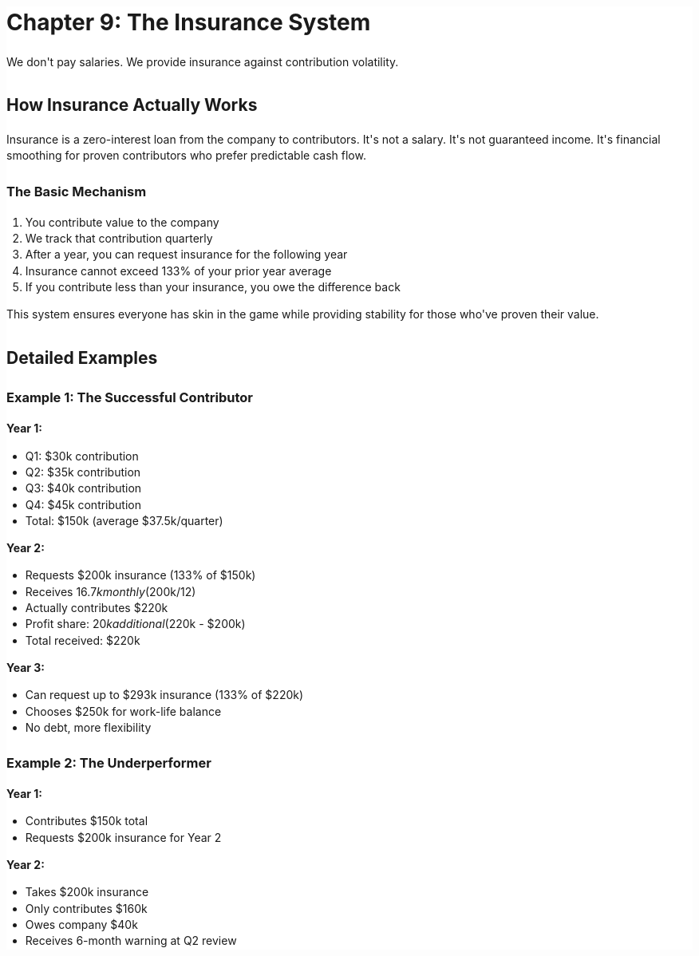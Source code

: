 # Chapter 9: The Insurance System

We don't pay salaries. We provide insurance against contribution volatility.

## How Insurance Actually Works

Insurance is a zero-interest loan from the company to contributors. It's not a salary. It's not guaranteed income. It's financial smoothing for proven contributors who prefer predictable cash flow.

### The Basic Mechanism

1. You contribute value to the company
2. We track that contribution quarterly  
3. After a year, you can request insurance for the following year
4. Insurance cannot exceed 133% of your prior year average
5. If you contribute less than your insurance, you owe the difference back

This system ensures everyone has skin in the game while providing stability for those who've proven their value.

## Detailed Examples

### Example 1: The Successful Contributor

**Year 1:**
- Q1: $30k contribution
- Q2: $35k contribution  
- Q3: $40k contribution
- Q4: $45k contribution
- Total: $150k (average $37.5k/quarter)

**Year 2:**
- Requests $200k insurance (133% of $150k)
- Receives $16.7k monthly ($200k/12)
- Actually contributes $220k
- Profit share: $20k additional ($220k - $200k)
- Total received: $220k

**Year 3:**
- Can request up to $293k insurance (133% of $220k)
- Chooses $250k for work-life balance
- No debt, more flexibility

### Example 2: The Underperformer

**Year 1:**
- Contributes $150k total
- Requests $200k insurance for Year 2

**Year 2:**
- Takes $200k insurance
- Only contributes $160k
- Owes company $40k
- Receives 6-month warning at Q2 review
